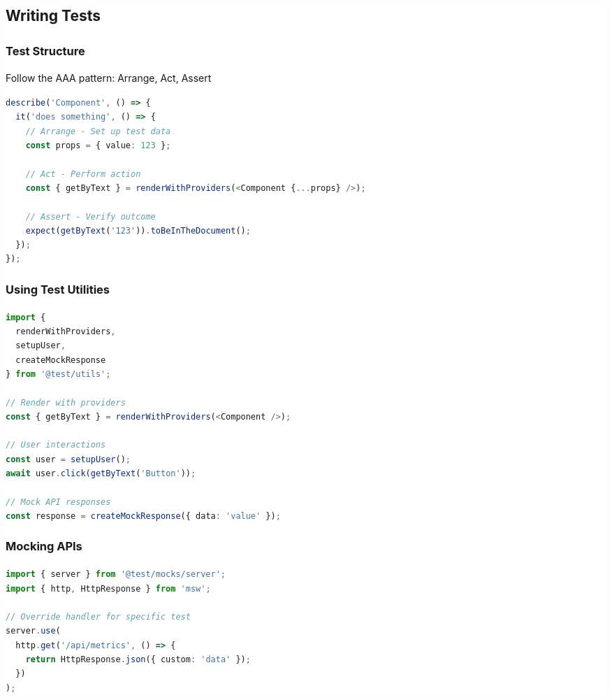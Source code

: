 ## Writing Tests

### Test Structure

Follow the AAA pattern: Arrange, Act, Assert

```typescript
describe('Component', () => {
  it('does something', () => {
    // Arrange - Set up test data
    const props = { value: 123 };

    // Act - Perform action
    const { getByText } = renderWithProviders(<Component {...props} />);

    // Assert - Verify outcome
    expect(getByText('123')).toBeInTheDocument();
  });
});
```

### Using Test Utilities

```typescript
import {
  renderWithProviders,
  setupUser,
  createMockResponse
} from '@test/utils';

// Render with providers
const { getByText } = renderWithProviders(<Component />);

// User interactions
const user = setupUser();
await user.click(getByText('Button'));

// Mock API responses
const response = createMockResponse({ data: 'value' });
```

### Mocking APIs

```typescript
import { server } from '@test/mocks/server';
import { http, HttpResponse } from 'msw';

// Override handler for specific test
server.use(
  http.get('/api/metrics', () => {
    return HttpResponse.json({ custom: 'data' });
  })
);
```
